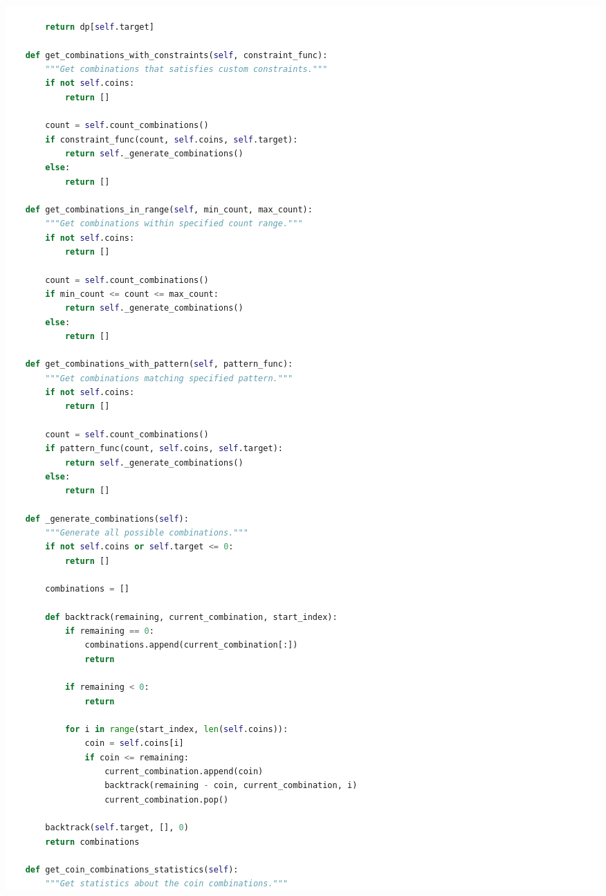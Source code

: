 ```python
        
        return dp[self.target]
    
    def get_combinations_with_constraints(self, constraint_func):
        """Get combinations that satisfies custom constraints."""
        if not self.coins:
            return []
        
        count = self.count_combinations()
        if constraint_func(count, self.coins, self.target):
            return self._generate_combinations()
        else:
            return []
    
    def get_combinations_in_range(self, min_count, max_count):
        """Get combinations within specified count range."""
        if not self.coins:
            return []
        
        count = self.count_combinations()
        if min_count <= count <= max_count:
            return self._generate_combinations()
        else:
            return []
    
    def get_combinations_with_pattern(self, pattern_func):
        """Get combinations matching specified pattern."""
        if not self.coins:
            return []
        
        count = self.count_combinations()
        if pattern_func(count, self.coins, self.target):
            return self._generate_combinations()
        else:
            return []
    
    def _generate_combinations(self):
        """Generate all possible combinations."""
        if not self.coins or self.target <= 0:
            return []
        
        combinations = []
        
        def backtrack(remaining, current_combination, start_index):
            if remaining == 0:
                combinations.append(current_combination[:])
                return
            
            if remaining < 0:
                return
            
            for i in range(start_index, len(self.coins)):
                coin = self.coins[i]
                if coin <= remaining:
                    current_combination.append(coin)
                    backtrack(remaining - coin, current_combination, i)
                    current_combination.pop()
        
        backtrack(self.target, [], 0)
        return combinations
    
    def get_coin_combinations_statistics(self):
        """Get statistics about the coin combinations."""
```